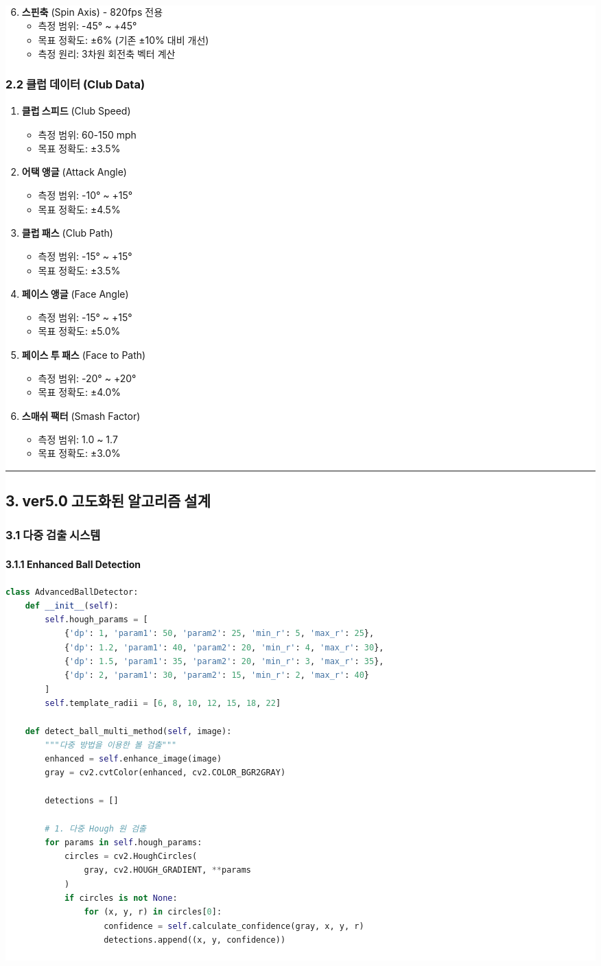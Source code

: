 6. **스핀축** (Spin Axis) - 820fps 전용
   - 측정 범위: -45° ~ +45°
   - 목표 정확도: ±6% (기존 ±10% 대비 개선)
   - 측정 원리: 3차원 회전축 벡터 계산

### 2.2 클럽 데이터 (Club Data)

1. **클럽 스피드** (Club Speed)
   - 측정 범위: 60-150 mph
   - 목표 정확도: ±3.5%

2. **어택 앵글** (Attack Angle)
   - 측정 범위: -10° ~ +15°
   - 목표 정확도: ±4.5%

3. **클럽 패스** (Club Path)
   - 측정 범위: -15° ~ +15°
   - 목표 정확도: ±3.5%

4. **페이스 앵글** (Face Angle)
   - 측정 범위: -15° ~ +15°
   - 목표 정확도: ±5.0%

5. **페이스 투 패스** (Face to Path)
   - 측정 범위: -20° ~ +20°
   - 목표 정확도: ±4.0%

6. **스매쉬 팩터** (Smash Factor)
   - 측정 범위: 1.0 ~ 1.7
   - 목표 정확도: ±3.0%

---

## 3. ver5.0 고도화된 알고리즘 설계

### 3.1 다중 검출 시스템

#### 3.1.1 Enhanced Ball Detection
```python
class AdvancedBallDetector:
    def __init__(self):
        self.hough_params = [
            {'dp': 1, 'param1': 50, 'param2': 25, 'min_r': 5, 'max_r': 25},
            {'dp': 1.2, 'param1': 40, 'param2': 20, 'min_r': 4, 'max_r': 30},
            {'dp': 1.5, 'param1': 35, 'param2': 20, 'min_r': 3, 'max_r': 35},
            {'dp': 2, 'param1': 30, 'param2': 15, 'min_r': 2, 'max_r': 40}
        ]
        self.template_radii = [6, 8, 10, 12, 15, 18, 22]
    
    def detect_ball_multi_method(self, image):
        """다중 방법을 이용한 볼 검출"""
        enhanced = self.enhance_image(image)
        gray = cv2.cvtColor(enhanced, cv2.COLOR_BGR2GRAY)
        
        detections = []
        
        # 1. 다중 Hough 원 검출
        for params in self.hough_params:
            circles = cv2.HoughCircles(
                gray, cv2.HOUGH_GRADIENT, **params
            )
            if circles is not None:
                for (x, y, r) in circles[0]:
                    confidence = self.calculate_confidence(gray, x, y, r)
                    detections.append((x, y, confidence))
        
```